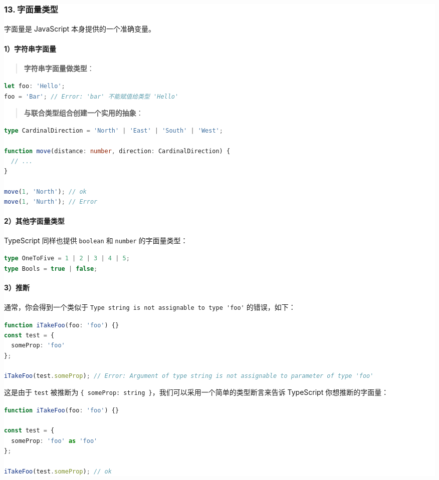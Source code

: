 ### 13. 字面量类型

字面量是 JavaScript 本身提供的一个准确变量。

#### 1）字符串字面量

> **字符串字面量做类型**：

```ts
let foo: 'Hello';
foo = 'Bar'; // Error: 'bar' 不能赋值给类型 'Hello'
```

> **与联合类型组合创建一个实用的抽象**：

```ts
type CardinalDirection = 'North' | 'East' | 'South' | 'West';

function move(distance: number, direction: CardinalDirection) {
  // ...
}

move(1, 'North'); // ok
move(1, 'Nurth'); // Error
```



#### 2）其他字面量类型

TypeScript 同样也提供 `boolean` 和 `number` 的字面量类型：

```ts
type OneToFive = 1 | 2 | 3 | 4 | 5;
type Bools = true | false;
```



#### 3）推断

通常，你会得到一个类似于 `Type string is not assignable to type 'foo'` 的错误，如下：

```ts
function iTakeFoo(foo: 'foo') {}
const test = {
  someProp: 'foo'
};

iTakeFoo(test.someProp); // Error: Argument of type string is not assignable to parameter of type 'foo'
```

这是由于 `test` 被推断为 `{ someProp: string }`，我们可以采用一个简单的类型断言来告诉 TypeScript 你想推断的字面量：

```ts
function iTakeFoo(foo: 'foo') {}

const test = {
  someProp: 'foo' as 'foo'
};

iTakeFoo(test.someProp); // ok
```

